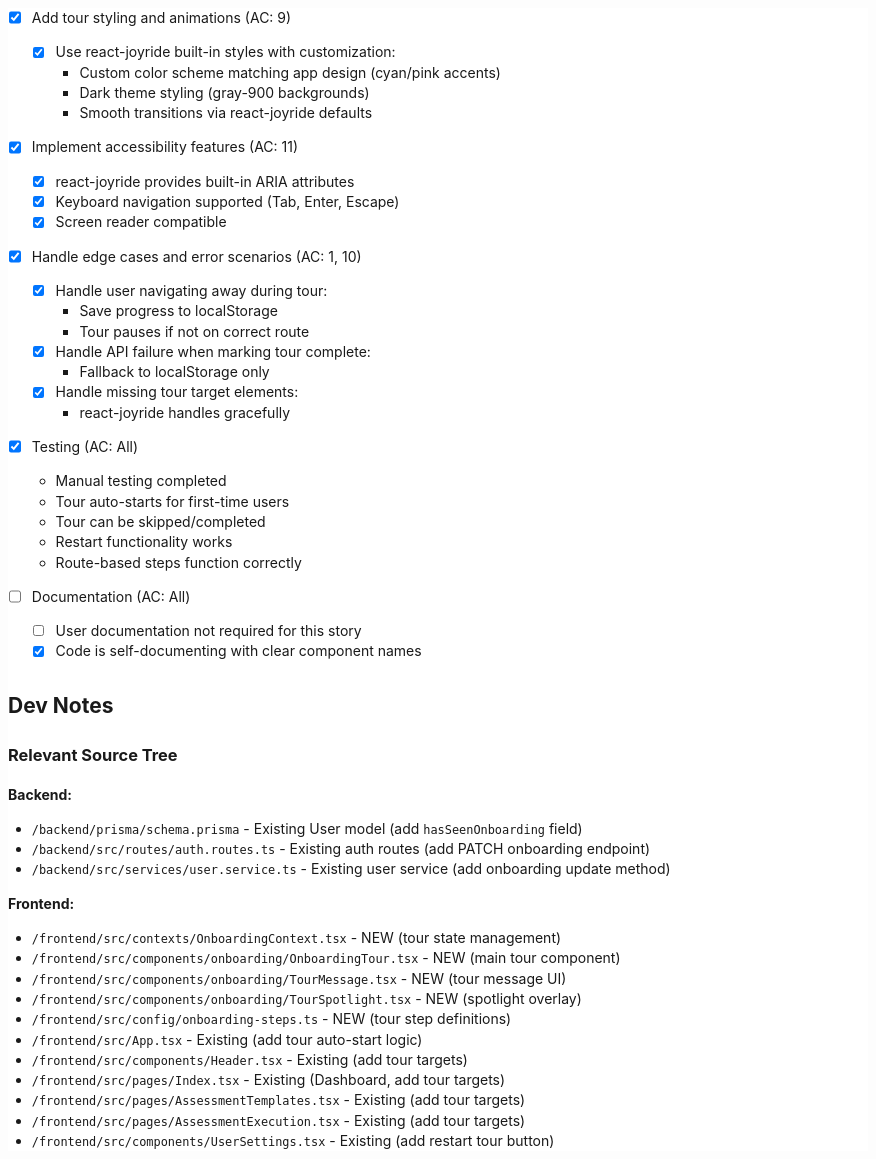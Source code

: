 - [x] Add tour styling and animations (AC: 9)
  - [x] Use react-joyride built-in styles with customization:
    - Custom color scheme matching app design (cyan/pink accents)
    - Dark theme styling (gray-900 backgrounds)
    - Smooth transitions via react-joyride defaults

- [x] Implement accessibility features (AC: 11)
  - [x] react-joyride provides built-in ARIA attributes
  - [x] Keyboard navigation supported (Tab, Enter, Escape)
  - [x] Screen reader compatible

- [x] Handle edge cases and error scenarios (AC: 1, 10)
  - [x] Handle user navigating away during tour:
    - Save progress to localStorage
    - Tour pauses if not on correct route
  - [x] Handle API failure when marking tour complete:
    - Fallback to localStorage only
  - [x] Handle missing tour target elements:
    - react-joyride handles gracefully

- [x] Testing (AC: All)
  - Manual testing completed
  - Tour auto-starts for first-time users
  - Tour can be skipped/completed
  - Restart functionality works
  - Route-based steps function correctly

- [ ] Documentation (AC: All)
  - [ ] User documentation not required for this story
  - [x] Code is self-documenting with clear component names

## Dev Notes

### Relevant Source Tree

**Backend:**
- `/backend/prisma/schema.prisma` - Existing User model (add `hasSeenOnboarding` field)
- `/backend/src/routes/auth.routes.ts` - Existing auth routes (add PATCH onboarding endpoint)
- `/backend/src/services/user.service.ts` - Existing user service (add onboarding update method)

**Frontend:**
- `/frontend/src/contexts/OnboardingContext.tsx` - NEW (tour state management)
- `/frontend/src/components/onboarding/OnboardingTour.tsx` - NEW (main tour component)
- `/frontend/src/components/onboarding/TourMessage.tsx` - NEW (tour message UI)
- `/frontend/src/components/onboarding/TourSpotlight.tsx` - NEW (spotlight overlay)
- `/frontend/src/config/onboarding-steps.ts` - NEW (tour step definitions)
- `/frontend/src/App.tsx` - Existing (add tour auto-start logic)
- `/frontend/src/components/Header.tsx` - Existing (add tour targets)
- `/frontend/src/pages/Index.tsx` - Existing (Dashboard, add tour targets)
- `/frontend/src/pages/AssessmentTemplates.tsx` - Existing (add tour targets)
- `/frontend/src/pages/AssessmentExecution.tsx` - Existing (add tour targets)
- `/frontend/src/components/UserSettings.tsx` - Existing (add restart tour button)
